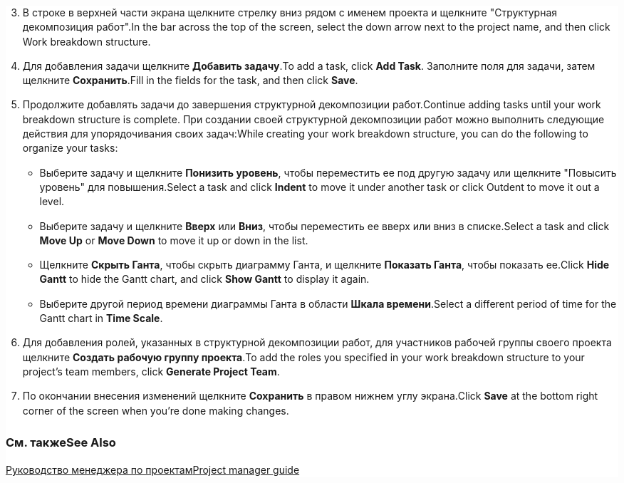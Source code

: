 3.  <span data-ttu-id="3675a-197">В строке в верхней части экрана щелкните стрелку вниз рядом с именем проекта и щелкните "Структурная декомпозиция работ".</span><span class="sxs-lookup"><span data-stu-id="3675a-197">In the bar across the top of the screen, select the down arrow next to the project name, and then click Work breakdown structure.</span></span>  
  
4.  <span data-ttu-id="3675a-198">Для добавления задачи щелкните **Добавить задачу**.</span><span class="sxs-lookup"><span data-stu-id="3675a-198">To add a task, click **Add Task**.</span></span> <span data-ttu-id="3675a-199">Заполните поля для задачи, затем щелкните **Сохранить**.</span><span class="sxs-lookup"><span data-stu-id="3675a-199">Fill in the fields for the task, and then click **Save**.</span></span>  
  
5.  <span data-ttu-id="3675a-200">Продолжите добавлять задачи до завершения структурной декомпозиции работ.</span><span class="sxs-lookup"><span data-stu-id="3675a-200">Continue adding tasks until your work breakdown structure is complete.</span></span> <span data-ttu-id="3675a-201">При создании своей структурной декомпозиции работ можно выполнить следующие действия для упорядочивания своих задач:</span><span class="sxs-lookup"><span data-stu-id="3675a-201">While creating your work breakdown structure, you can do the following to organize your tasks:</span></span>  
  
    -   <span data-ttu-id="3675a-202">Выберите задачу и щелкните **Понизить уровень**, чтобы переместить ее под другую задачу или щелкните "Повысить уровень" для повышения.</span><span class="sxs-lookup"><span data-stu-id="3675a-202">Select a task and click **Indent** to move it under another task or click Outdent to move it out a level.</span></span>  
  
    -   <span data-ttu-id="3675a-203">Выберите задачу и щелкните **Вверх** или **Вниз**, чтобы переместить ее вверх или вниз в списке.</span><span class="sxs-lookup"><span data-stu-id="3675a-203">Select a task and click **Move Up** or **Move Down** to move it up or down in the list.</span></span>  
  
    -   <span data-ttu-id="3675a-204">Щелкните **Скрыть Ганта**, чтобы скрыть диаграмму Ганта, и щелкните **Показать Ганта**, чтобы показать ее.</span><span class="sxs-lookup"><span data-stu-id="3675a-204">Click **Hide Gantt** to hide the Gantt chart, and click **Show Gantt** to display it again.</span></span>  
  
    -   <span data-ttu-id="3675a-205">Выберите другой период времени диаграммы Ганта в области **Шкала времени**.</span><span class="sxs-lookup"><span data-stu-id="3675a-205">Select a different period of time for the Gantt chart in **Time Scale**.</span></span>  
  
6.  <span data-ttu-id="3675a-206">Для добавления ролей, указанных в структурной декомпозиции работ, для участников рабочей группы своего проекта щелкните **Создать рабочую группу проекта**.</span><span class="sxs-lookup"><span data-stu-id="3675a-206">To add the roles you specified in your work breakdown structure to your project’s team members, click **Generate Project Team**.</span></span>  
  
7.  <span data-ttu-id="3675a-207">По окончании внесения изменений щелкните **Сохранить** в правом нижнем углу экрана.</span><span class="sxs-lookup"><span data-stu-id="3675a-207">Click **Save** at the bottom right corner of the screen when you’re done making changes.</span></span>  
  
### <a name="see-also"></a><span data-ttu-id="3675a-208">См. также</span><span class="sxs-lookup"><span data-stu-id="3675a-208">See Also</span></span>  
 [<span data-ttu-id="3675a-209">Руководство менеджера по проектам</span><span class="sxs-lookup"><span data-stu-id="3675a-209">Project manager guide</span></span>](../project-service/project-manager-guide.md)
